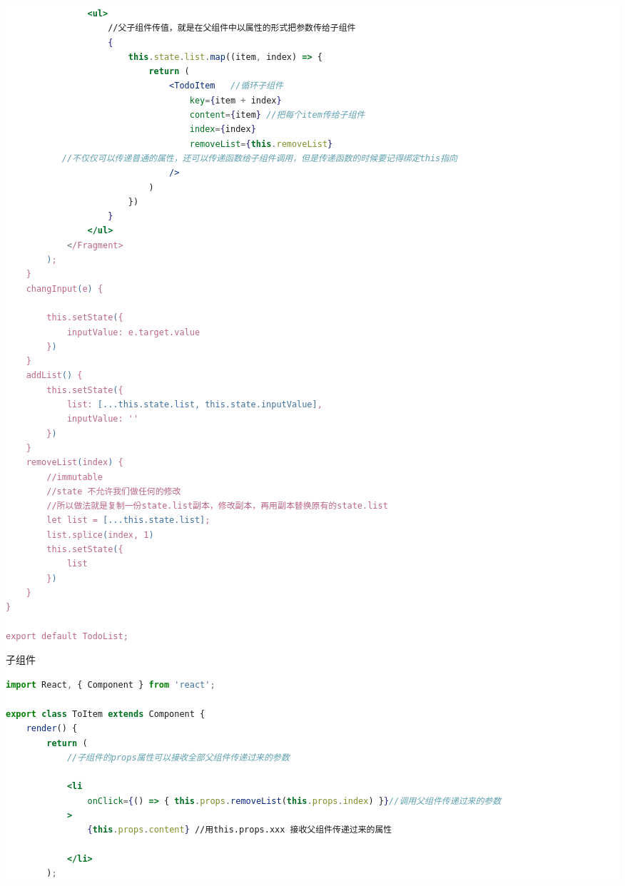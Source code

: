```jsx
                <ul>
                    //父子组件传值，就是在父组件中以属性的形式把参数传给子组件
                    {
                        this.state.list.map((item, index) => {
                            return (
                                <TodoItem   //循环子组件
                                    key={item + index}
                                    content={item} //把每个item传给子组件
                                    index={index} 
                                    removeList={this.removeList}
           //不仅仅可以传递普通的属性，还可以传递函数给子组件调用，但是传递函数的时候要记得绑定this指向
                                />
                            )
                        })
                    }
                </ul>
            </Fragment>
        );
    }
    changInput(e) {

        this.setState({
            inputValue: e.target.value
        })
    }
    addList() {
        this.setState({
            list: [...this.state.list, this.state.inputValue],
            inputValue: ''
        })
    }
    removeList(index) {
        //immutable
        //state 不允许我们做任何的修改
        //所以做法就是复制一份state.list副本，修改副本，再用副本替换原有的state.list
        let list = [...this.state.list];
        list.splice(index, 1)
        this.setState({
            list
        })
    }
}

export default TodoList;

```

子组件

```jsx
import React, { Component } from 'react';

export class ToItem extends Component {
    render() {
        return (
            //子组件的props属性可以接收全部父组件传递过来的参数
            
            <li
                onClick={() => { this.props.removeList(this.props.index) }}//调用父组件传递过来的参数
            >
                {this.props.content} //用this.props.xxx 接收父组件传递过来的属性
                
            </li>
        );
```